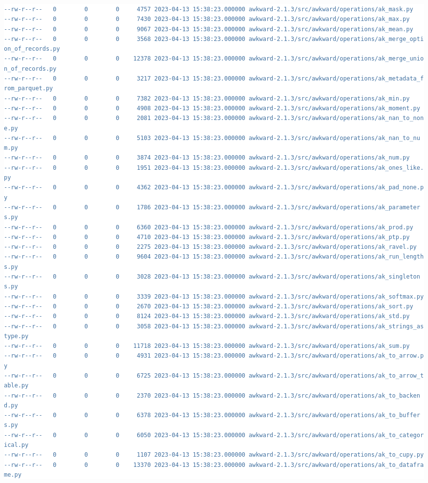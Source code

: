 ```diff
--rw-r--r--   0        0        0     4757 2023-04-13 15:38:23.000000 awkward-2.1.3/src/awkward/operations/ak_mask.py
--rw-r--r--   0        0        0     7430 2023-04-13 15:38:23.000000 awkward-2.1.3/src/awkward/operations/ak_max.py
--rw-r--r--   0        0        0     9067 2023-04-13 15:38:23.000000 awkward-2.1.3/src/awkward/operations/ak_mean.py
--rw-r--r--   0        0        0     3568 2023-04-13 15:38:23.000000 awkward-2.1.3/src/awkward/operations/ak_merge_option_of_records.py
--rw-r--r--   0        0        0    12378 2023-04-13 15:38:23.000000 awkward-2.1.3/src/awkward/operations/ak_merge_union_of_records.py
--rw-r--r--   0        0        0     3217 2023-04-13 15:38:23.000000 awkward-2.1.3/src/awkward/operations/ak_metadata_from_parquet.py
--rw-r--r--   0        0        0     7382 2023-04-13 15:38:23.000000 awkward-2.1.3/src/awkward/operations/ak_min.py
--rw-r--r--   0        0        0     4908 2023-04-13 15:38:23.000000 awkward-2.1.3/src/awkward/operations/ak_moment.py
--rw-r--r--   0        0        0     2081 2023-04-13 15:38:23.000000 awkward-2.1.3/src/awkward/operations/ak_nan_to_none.py
--rw-r--r--   0        0        0     5103 2023-04-13 15:38:23.000000 awkward-2.1.3/src/awkward/operations/ak_nan_to_num.py
--rw-r--r--   0        0        0     3874 2023-04-13 15:38:23.000000 awkward-2.1.3/src/awkward/operations/ak_num.py
--rw-r--r--   0        0        0     1951 2023-04-13 15:38:23.000000 awkward-2.1.3/src/awkward/operations/ak_ones_like.py
--rw-r--r--   0        0        0     4362 2023-04-13 15:38:23.000000 awkward-2.1.3/src/awkward/operations/ak_pad_none.py
--rw-r--r--   0        0        0     1786 2023-04-13 15:38:23.000000 awkward-2.1.3/src/awkward/operations/ak_parameters.py
--rw-r--r--   0        0        0     6360 2023-04-13 15:38:23.000000 awkward-2.1.3/src/awkward/operations/ak_prod.py
--rw-r--r--   0        0        0     4710 2023-04-13 15:38:23.000000 awkward-2.1.3/src/awkward/operations/ak_ptp.py
--rw-r--r--   0        0        0     2275 2023-04-13 15:38:23.000000 awkward-2.1.3/src/awkward/operations/ak_ravel.py
--rw-r--r--   0        0        0     9604 2023-04-13 15:38:23.000000 awkward-2.1.3/src/awkward/operations/ak_run_lengths.py
--rw-r--r--   0        0        0     3028 2023-04-13 15:38:23.000000 awkward-2.1.3/src/awkward/operations/ak_singletons.py
--rw-r--r--   0        0        0     3339 2023-04-13 15:38:23.000000 awkward-2.1.3/src/awkward/operations/ak_softmax.py
--rw-r--r--   0        0        0     2670 2023-04-13 15:38:23.000000 awkward-2.1.3/src/awkward/operations/ak_sort.py
--rw-r--r--   0        0        0     8124 2023-04-13 15:38:23.000000 awkward-2.1.3/src/awkward/operations/ak_std.py
--rw-r--r--   0        0        0     3058 2023-04-13 15:38:23.000000 awkward-2.1.3/src/awkward/operations/ak_strings_astype.py
--rw-r--r--   0        0        0    11718 2023-04-13 15:38:23.000000 awkward-2.1.3/src/awkward/operations/ak_sum.py
--rw-r--r--   0        0        0     4931 2023-04-13 15:38:23.000000 awkward-2.1.3/src/awkward/operations/ak_to_arrow.py
--rw-r--r--   0        0        0     6725 2023-04-13 15:38:23.000000 awkward-2.1.3/src/awkward/operations/ak_to_arrow_table.py
--rw-r--r--   0        0        0     2370 2023-04-13 15:38:23.000000 awkward-2.1.3/src/awkward/operations/ak_to_backend.py
--rw-r--r--   0        0        0     6378 2023-04-13 15:38:23.000000 awkward-2.1.3/src/awkward/operations/ak_to_buffers.py
--rw-r--r--   0        0        0     6050 2023-04-13 15:38:23.000000 awkward-2.1.3/src/awkward/operations/ak_to_categorical.py
--rw-r--r--   0        0        0     1107 2023-04-13 15:38:23.000000 awkward-2.1.3/src/awkward/operations/ak_to_cupy.py
--rw-r--r--   0        0        0    13370 2023-04-13 15:38:23.000000 awkward-2.1.3/src/awkward/operations/ak_to_dataframe.py
```